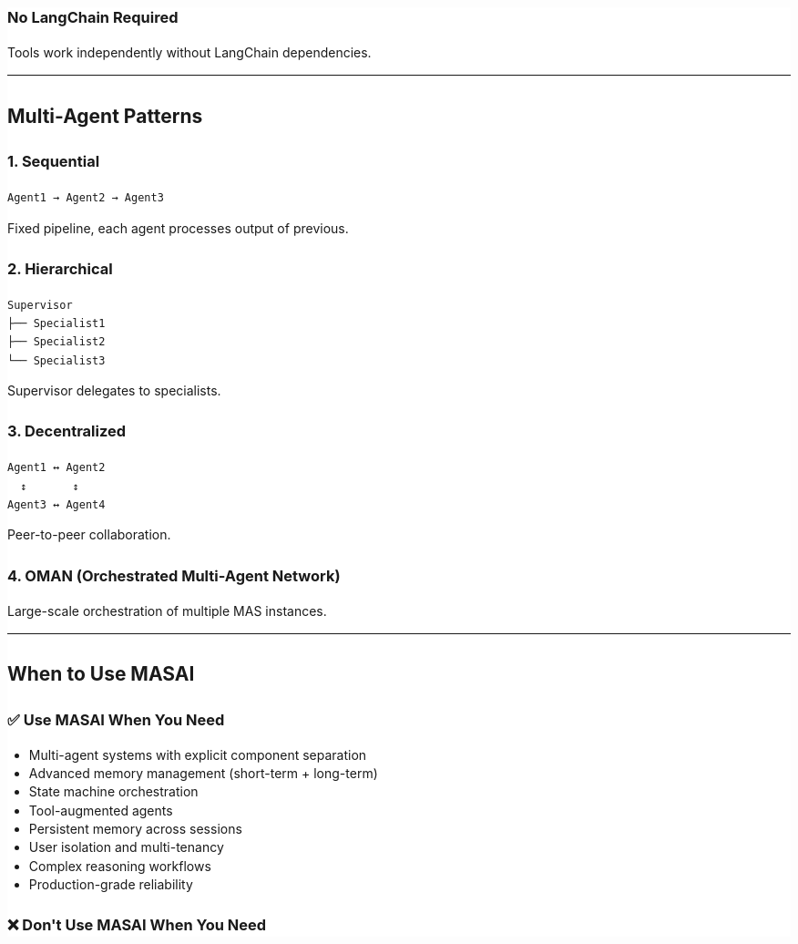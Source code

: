 ### No LangChain Required

Tools work independently without LangChain dependencies.

---

## Multi-Agent Patterns

### 1. Sequential
```
Agent1 → Agent2 → Agent3
```
Fixed pipeline, each agent processes output of previous.

### 2. Hierarchical
```
Supervisor
├── Specialist1
├── Specialist2
└── Specialist3
```
Supervisor delegates to specialists.

### 3. Decentralized
```
Agent1 ↔ Agent2
  ↕       ↕
Agent3 ↔ Agent4
```
Peer-to-peer collaboration.

### 4. OMAN (Orchestrated Multi-Agent Network)
Large-scale orchestration of multiple MAS instances.

---

## When to Use MASAI

### ✅ Use MASAI When You Need

- Multi-agent systems with explicit component separation
- Advanced memory management (short-term + long-term)
- State machine orchestration
- Tool-augmented agents
- Persistent memory across sessions
- User isolation and multi-tenancy
- Complex reasoning workflows
- Production-grade reliability

### ❌ Don't Use MASAI When You Need
